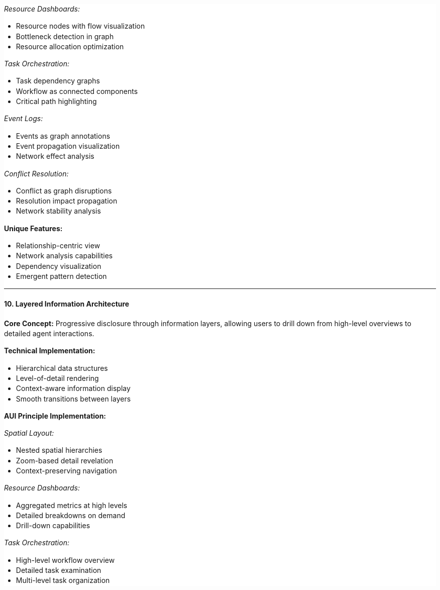 *Resource Dashboards:*
- Resource nodes with flow visualization
- Bottleneck detection in graph
- Resource allocation optimization

*Task Orchestration:*
- Task dependency graphs
- Workflow as connected components
- Critical path highlighting

*Event Logs:*
- Events as graph annotations
- Event propagation visualization
- Network effect analysis

*Conflict Resolution:*
- Conflict as graph disruptions
- Resolution impact propagation
- Network stability analysis

**Unique Features:**
- Relationship-centric view
- Network analysis capabilities
- Dependency visualization
- Emergent pattern detection

---

#### 10. Layered Information Architecture

**Core Concept:**
Progressive disclosure through information layers, allowing users to drill down from high-level overviews to detailed agent interactions.

**Technical Implementation:**
- Hierarchical data structures
- Level-of-detail rendering
- Context-aware information display
- Smooth transitions between layers

**AUI Principle Implementation:**

*Spatial Layout:*
- Nested spatial hierarchies
- Zoom-based detail revelation
- Context-preserving navigation

*Resource Dashboards:*
- Aggregated metrics at high levels
- Detailed breakdowns on demand
- Drill-down capabilities

*Task Orchestration:*
- High-level workflow overview
- Detailed task examination
- Multi-level task organization
